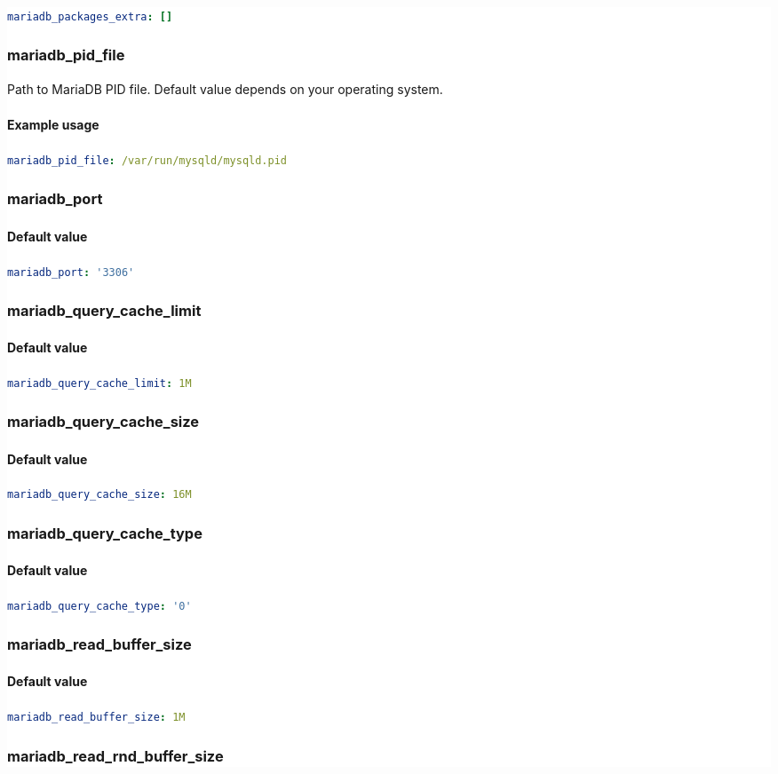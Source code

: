 ```YAML
mariadb_packages_extra: []
```

### mariadb_pid_file

Path to MariaDB PID file. Default value depends on your operating system.

#### Example usage

```YAML
mariadb_pid_file: /var/run/mysqld/mysqld.pid
```

### mariadb_port

#### Default value

```YAML
mariadb_port: '3306'
```

### mariadb_query_cache_limit

#### Default value

```YAML
mariadb_query_cache_limit: 1M
```

### mariadb_query_cache_size

#### Default value

```YAML
mariadb_query_cache_size: 16M
```

### mariadb_query_cache_type

#### Default value

```YAML
mariadb_query_cache_type: '0'
```

### mariadb_read_buffer_size

#### Default value

```YAML
mariadb_read_buffer_size: 1M
```

### mariadb_read_rnd_buffer_size
